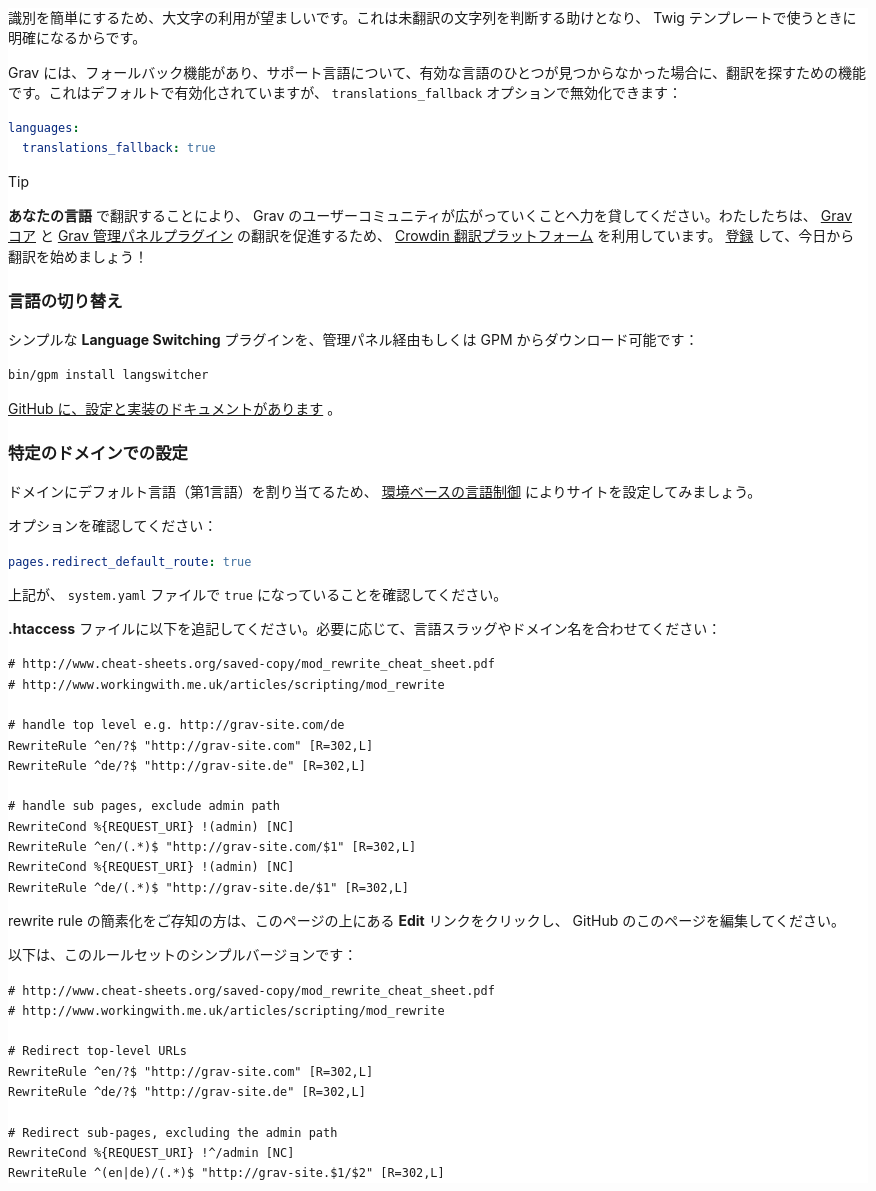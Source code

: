 識別を簡単にするため、大文字の利用が望ましいです。これは未翻訳の文字列を判断する助けとなり、 Twig テンプレートで使うときに明確になるからです。

Grav には、フォールバック機能があり、サポート言語について、有効な言語のひとつが見つからなかった場合に、翻訳を探すための機能です。これはデフォルトで有効化されていますが、 `translations_fallback` オプションで無効化できます：

```yaml
languages:
  translations_fallback: true
```

> [!Tip]  
> **あなたの言語** で翻訳することにより、 Grav のユーザーコミュニティが広がっていくことへ力を貸してください。わたしたちは、 [Grav コア](https://crowdin.com/project/grav-core) と [Grav 管理パネルプラグイン](https://crowdin.com/project/grav-admin) の翻訳を促進するため、 [Crowdin 翻訳プラットフォーム](https://crowdin.com/) を利用しています。 [登録](https://crowdin.com/join) して、今日から翻訳を始めましょう！

<h3 id="language-switcher">言語の切り替え</h3>

シンプルな **Language Switching** プラグインを、管理パネル経由もしくは GPM からダウンロード可能です：

```bash
bin/gpm install langswitcher
```

[GitHub に、設定と実装のドキュメントがあります](https://github.com/getgrav/grav-plugin-langswitcher) 。


<h3 id="setup-with-language-specific-domains">特定のドメインでの設定</h3>

ドメインにデフォルト言語（第1言語）を割り当てるため、 [環境ベースの言語制御](#environment-based-language-handling) によりサイトを設定してみましょう。

オプションを確認してください：

```yaml
pages.redirect_default_route: true
```

上記が、 `system.yaml` ファイルで `true` になっていることを確認してください。

**.htaccess** ファイルに以下を追記してください。必要に応じて、言語スラッグやドメイン名を合わせてください：

```txt
# http://www.cheat-sheets.org/saved-copy/mod_rewrite_cheat_sheet.pdf
# http://www.workingwith.me.uk/articles/scripting/mod_rewrite

# handle top level e.g. http://grav-site.com/de
RewriteRule ^en/?$ "http://grav-site.com" [R=302,L]
RewriteRule ^de/?$ "http://grav-site.de" [R=302,L]

# handle sub pages, exclude admin path
RewriteCond %{REQUEST_URI} !(admin) [NC]
RewriteRule ^en/(.*)$ "http://grav-site.com/$1" [R=302,L]
RewriteCond %{REQUEST_URI} !(admin) [NC]
RewriteRule ^de/(.*)$ "http://grav-site.de/$1" [R=302,L]
```

rewrite rule の簡素化をご存知の方は、このページの上にある **Edit** リンクをクリックし、 GitHub のこのページを編集してください。

以下は、このルールセットのシンプルバージョンです：

```txt
# http://www.cheat-sheets.org/saved-copy/mod_rewrite_cheat_sheet.pdf
# http://www.workingwith.me.uk/articles/scripting/mod_rewrite

# Redirect top-level URLs
RewriteRule ^en/?$ "http://grav-site.com" [R=302,L]
RewriteRule ^de/?$ "http://grav-site.de" [R=302,L]

# Redirect sub-pages, excluding the admin path
RewriteCond %{REQUEST_URI} !^/admin [NC]
RewriteRule ^(en|de)/(.*)$ "http://grav-site.$1/$2" [R=302,L]
```
